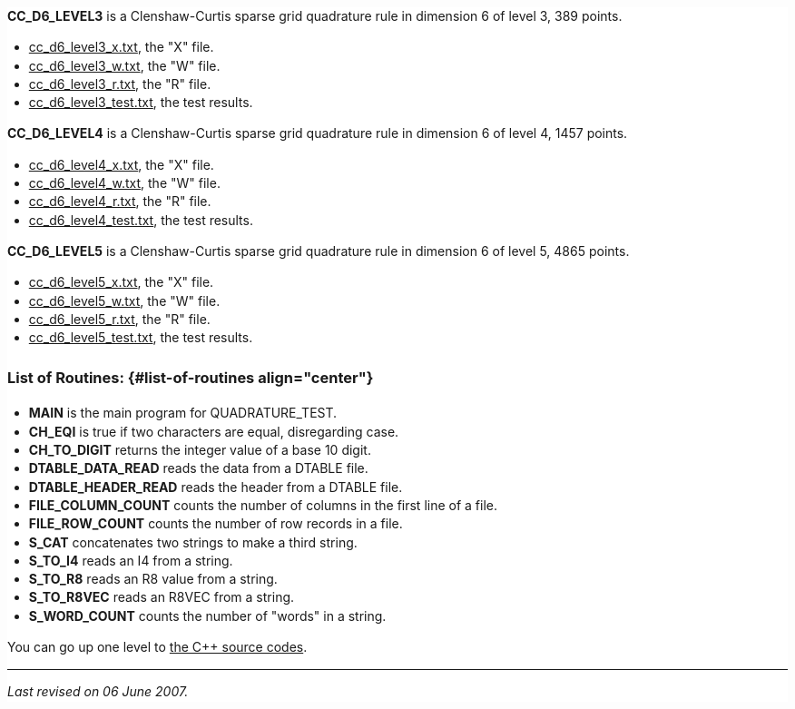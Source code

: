 **CC\_D6\_LEVEL3** is a Clenshaw-Curtis sparse grid quadrature rule in
dimension 6 of level 3, 389 points.

-   [cc\_d6\_level3\_x.txt](../../datasets/quadrature_rules/cc_d6_level3_x.txt),
    the "X" file.
-   [cc\_d6\_level3\_w.txt](../../datasets/quadrature_rules/cc_d6_level3_w.txt),
    the "W" file.
-   [cc\_d6\_level3\_r.txt](../../datasets/quadrature_rules/cc_d6_level3_r.txt),
    the "R" file.
-   [cc\_d6\_level3\_test.txt](cc_d6_level3_test.txt), the test results.

**CC\_D6\_LEVEL4** is a Clenshaw-Curtis sparse grid quadrature rule in
dimension 6 of level 4, 1457 points.

-   [cc\_d6\_level4\_x.txt](../../datasets/quadrature_rules/cc_d6_level4_x.txt),
    the "X" file.
-   [cc\_d6\_level4\_w.txt](../../datasets/quadrature_rules/cc_d6_level4_w.txt),
    the "W" file.
-   [cc\_d6\_level4\_r.txt](../../datasets/quadrature_rules/cc_d6_level4_r.txt),
    the "R" file.
-   [cc\_d6\_level4\_test.txt](cc_d6_level4_test.txt), the test results.

**CC\_D6\_LEVEL5** is a Clenshaw-Curtis sparse grid quadrature rule in
dimension 6 of level 5, 4865 points.

-   [cc\_d6\_level5\_x.txt](../../datasets/quadrature_rules/cc_d6_level5_x.txt),
    the "X" file.
-   [cc\_d6\_level5\_w.txt](../../datasets/quadrature_rules/cc_d6_level5_w.txt),
    the "W" file.
-   [cc\_d6\_level5\_r.txt](../../datasets/quadrature_rules/cc_d6_level5_r.txt),
    the "R" file.
-   [cc\_d6\_level5\_test.txt](cc_d6_level5_test.txt), the test results.

### List of Routines: {#list-of-routines align="center"}

-   **MAIN** is the main program for QUADRATURE\_TEST.
-   **CH\_EQI** is true if two characters are equal, disregarding case.
-   **CH\_TO\_DIGIT** returns the integer value of a base 10 digit.
-   **DTABLE\_DATA\_READ** reads the data from a DTABLE file.
-   **DTABLE\_HEADER\_READ** reads the header from a DTABLE file.
-   **FILE\_COLUMN\_COUNT** counts the number of columns in the first
    line of a file.
-   **FILE\_ROW\_COUNT** counts the number of row records in a file.
-   **S\_CAT** concatenates two strings to make a third string.
-   **S\_TO\_I4** reads an I4 from a string.
-   **S\_TO\_R8** reads an R8 value from a string.
-   **S\_TO\_R8VEC** reads an R8VEC from a string.
-   **S\_WORD\_COUNT** counts the number of "words" in a string.

You can go up one level to [the C++ source codes](../cpp_src.html).

------------------------------------------------------------------------

*Last revised on 06 June 2007.*
